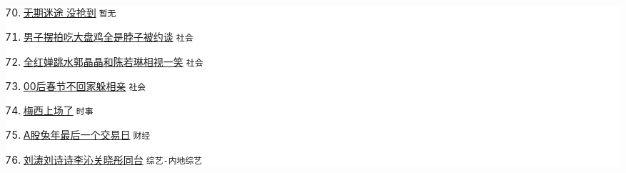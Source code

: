 70. [无期迷途 没抢到](https://m.weibo.cn/search?containerid=100103type%3D1%26t%3D10%26q%3D%E6%97%A0%E6%9C%9F%E8%BF%B7%E9%80%94+%E6%B2%A1%E6%8A%A2%E5%88%B0&stream_entry_id=31&isnewpage=1&extparam=seat%3D1%26band_rank%3D50%26filter_type%3Drealtimehot%26c_type%3D31%26realpos%3D50%26cate%3D5001%26lcate%3D5001%26flag%3D1%26dgr%3D0%26q%3D%25E6%2597%25A0%25E6%259C%259F%25E8%25BF%25B7%25E9%2580%2594%2520%25E6%25B2%25A1%25E6%258A%25A2%25E5%2588%25B0%26stream_entry_id%3D31%26pos%3D50%26display_time%3D1707368736%26pre_seqid%3D170736873645502673379) `暂无` 

71. [男子摆拍吃大盘鸡全是脖子被约谈](https://m.weibo.cn/search?containerid=100103type%3D1%26t%3D10%26q%3D%23%E7%94%B7%E5%AD%90%E6%91%86%E6%8B%8D%E5%90%83%E5%A4%A7%E7%9B%98%E9%B8%A1%E5%85%A8%E6%98%AF%E8%84%96%E5%AD%90%E8%A2%AB%E7%BA%A6%E8%B0%88%23&stream_entry_id=31&isnewpage=1&extparam=seat%3D1%26band_rank%3D7%26lcate%3D5001%26cate%3D5001%26q%3D%2523%25E7%2594%25B7%25E5%25AD%2590%25E6%2591%2586%25E6%258B%258D%25E5%2590%2583%25E5%25A4%25A7%25E7%259B%2598%25E9%25B8%25A1%25E5%2585%25A8%25E6%2598%25AF%25E8%2584%2596%25E5%25AD%2590%25E8%25A2%25AB%25E7%25BA%25A6%25E8%25B0%2588%2523%26dgr%3D0%26pos%3D6%26adid%3D223100%26stream_entry_id%3D31%26filter_type%3Drealtimehot%26is_ad_pos%3D1%26c_type%3D31%26display_time%3D1707365070%26pre_seqid%3D17073650707730711413) `社会` 

72. [全红婵跳水郭晶晶和陈若琳相视一笑](https://m.weibo.cn/search?containerid=100103type%3D1%26t%3D10%26q%3D%23%E5%85%A8%E7%BA%A2%E5%A9%B5%E8%B7%B3%E6%B0%B4%E9%83%AD%E6%99%B6%E6%99%B6%E5%92%8C%E9%99%88%E8%8B%A5%E7%90%B3%E7%9B%B8%E8%A7%86%E4%B8%80%E7%AC%91%23&stream_entry_id=31&isnewpage=1&extparam=seat%3D1%26band_rank%3D15%26filter_type%3Drealtimehot%26c_type%3D31%26realpos%3D15%26cate%3D5001%26lcate%3D5001%26flag%3D32768%26dgr%3D0%26q%3D%2523%25E5%2585%25A8%25E7%25BA%25A2%25E5%25A9%25B5%25E8%25B7%25B3%25E6%25B0%25B4%25E9%2583%25AD%25E6%2599%25B6%25E6%2599%25B6%25E5%2592%258C%25E9%2599%2588%25E8%258B%25A5%25E7%2590%25B3%25E7%259B%25B8%25E8%25A7%2586%25E4%25B8%2580%25E7%25AC%2591%2523%26stream_entry_id%3D31%26pos%3D15%26display_time%3D1707365070%26pre_seqid%3D17073650707730711413) `社会` 

73. [00后春节不回家躲相亲](https://m.weibo.cn/search?containerid=100103type%3D1%26t%3D10%26q%3D%2300%E5%90%8E%E6%98%A5%E8%8A%82%E4%B8%8D%E5%9B%9E%E5%AE%B6%E8%BA%B2%E7%9B%B8%E4%BA%B2%23&stream_entry_id=31&isnewpage=1&extparam=seat%3D1%26band_rank%3D17%26filter_type%3Drealtimehot%26c_type%3D31%26realpos%3D17%26cate%3D5001%26lcate%3D5001%26flag%3D0%26dgr%3D0%26q%3D%252300%25E5%2590%258E%25E6%2598%25A5%25E8%258A%2582%25E4%25B8%258D%25E5%259B%259E%25E5%25AE%25B6%25E8%25BA%25B2%25E7%259B%25B8%25E4%25BA%25B2%2523%26stream_entry_id%3D31%26pos%3D17%26display_time%3D1707365070%26pre_seqid%3D17073650707730711413) `社会` 

74. [梅西上场了](https://m.weibo.cn/search?containerid=100103type%3D1%26t%3D10%26q%3D%23%E6%A2%85%E8%A5%BF%E4%B8%8A%E5%9C%BA%E4%BA%86%23&stream_entry_id=31&isnewpage=1&extparam=seat%3D1%26band_rank%3D27%26filter_type%3Drealtimehot%26c_type%3D31%26realpos%3D27%26cate%3D5001%26lcate%3D5001%26flag%3D0%26dgr%3D0%26q%3D%2523%25E6%25A2%2585%25E8%25A5%25BF%25E4%25B8%258A%25E5%259C%25BA%25E4%25BA%2586%2523%26stream_entry_id%3D31%26pos%3D27%26display_time%3D1707365070%26pre_seqid%3D17073650707730711413) `时事` 

75. [A股兔年最后一个交易日](https://m.weibo.cn/search?containerid=100103type%3D1%26t%3D10%26q%3D%23A%E8%82%A1%E5%85%94%E5%B9%B4%E6%9C%80%E5%90%8E%E4%B8%80%E4%B8%AA%E4%BA%A4%E6%98%93%E6%97%A5%23&stream_entry_id=31&isnewpage=1&extparam=seat%3D1%26band_rank%3D33%26filter_type%3Drealtimehot%26c_type%3D31%26realpos%3D33%26cate%3D5001%26lcate%3D5001%26flag%3D1%26dgr%3D0%26q%3D%2523A%25E8%2582%25A1%25E5%2585%2594%25E5%25B9%25B4%25E6%259C%2580%25E5%2590%258E%25E4%25B8%2580%25E4%25B8%25AA%25E4%25BA%25A4%25E6%2598%2593%25E6%2597%25A5%2523%26stream_entry_id%3D31%26pos%3D33%26display_time%3D1707365070%26pre_seqid%3D17073650707730711413) `财经` 

76. [刘涛刘诗诗李沁关晓彤同台](https://m.weibo.cn/search?containerid=100103type%3D1%26t%3D10%26q%3D%23%E5%88%98%E6%B6%9B%E5%88%98%E8%AF%97%E8%AF%97%E6%9D%8E%E6%B2%81%E5%85%B3%E6%99%93%E5%BD%A4%E5%90%8C%E5%8F%B0%23&stream_entry_id=31&isnewpage=1&extparam=seat%3D1%26band_rank%3D34%26filter_type%3Drealtimehot%26c_type%3D31%26realpos%3D34%26cate%3D5001%26lcate%3D5001%26flag%3D0%26dgr%3D0%26q%3D%2523%25E5%2588%2598%25E6%25B6%259B%25E5%2588%2598%25E8%25AF%2597%25E8%25AF%2597%25E6%259D%258E%25E6%25B2%2581%25E5%2585%25B3%25E6%2599%2593%25E5%25BD%25A4%25E5%2590%258C%25E5%258F%25B0%2523%26stream_entry_id%3D31%26pos%3D34%26display_time%3D1707365070%26pre_seqid%3D17073650707730711413) `综艺-内地综艺` 
